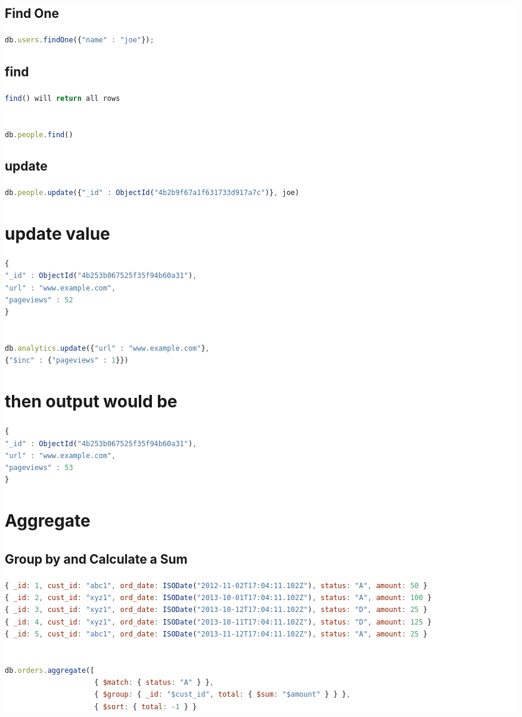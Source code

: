 Find One
--------
```js
db.users.findOne({"name" : "joe"});
```

find
----
```js
find() will return all rows


db.people.find()

```
update
------

```js
db.people.update({"_id" : ObjectId("4b2b9f67a1f631733d917a7c")}, joe)
```

# update value
```js
{
"_id" : ObjectId("4b253b067525f35f94b60a31"),
"url" : "www.example.com",
"pageviews" : 52
}


db.analytics.update({"url" : "www.example.com"},
{"$inc" : {"pageviews" : 1}})
```
# then output would be
```js
{
"_id" : ObjectId("4b253b067525f35f94b60a31"),
"url" : "www.example.com",
"pageviews" : 53
}

```
# Aggregate


## Group by and Calculate a Sum
```js
{ _id: 1, cust_id: "abc1", ord_date: ISODate("2012-11-02T17:04:11.102Z"), status: "A", amount: 50 }
{ _id: 2, cust_id: "xyz1", ord_date: ISODate("2013-10-01T17:04:11.102Z"), status: "A", amount: 100 }
{ _id: 3, cust_id: "xyz1", ord_date: ISODate("2013-10-12T17:04:11.102Z"), status: "D", amount: 25 }
{ _id: 4, cust_id: "xyz1", ord_date: ISODate("2013-10-11T17:04:11.102Z"), status: "D", amount: 125 }
{ _id: 5, cust_id: "abc1", ord_date: ISODate("2013-11-12T17:04:11.102Z"), status: "A", amount: 25 }


db.orders.aggregate([
                     { $match: { status: "A" } },
                     { $group: { _id: "$cust_id", total: { $sum: "$amount" } } },
                     { $sort: { total: -1 } }
```